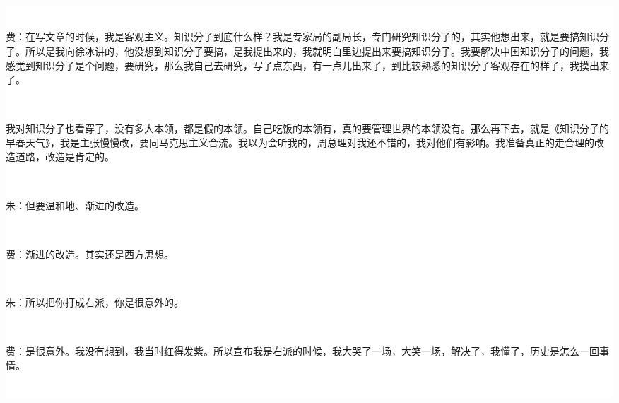 <br/>
</p>
<p class="p2">
<span class="s1">
   费：在写文章的时候，我是客观主义。知识分子到底什么样？我是专家局的副局长，专门研究知识分子的，其实他想出来，就是要搞知识分子。所以是我向徐冰讲的，他没想到知识分子要搞，是我提出来的，我就明白里边提出来要搞知识分子。我要解决中国知识分子的问题，我感觉到知识分子是个问题，要研究，那么我自己去研究，写了点东西，有一点儿出来了，到比较熟悉的知识分子客观存在的样子，我摸出来了。
  </span>
</p>
<p class="p1">
<span class="s1">
</span>
<br/>
</p>
<p class="p2">
<span class="s1">
   我对知识分子也看穿了，没有多大本领，都是假的本领。自己吃饭的本领有，真的要管理世界的本领没有。那么再下去，就是《知识分子的早春天气》，我是主张慢慢改，要同马克思主义合流。我以为会听我的，周总理对我还不错的，我对他们有影响。我准备真正的走合理的改造道路，改造是肯定的。
  </span>
</p>
<p class="p1">
<span class="s1">
</span>
<br/>
</p>
<p class="p2">
<span class="s1">
   朱：但要温和地、渐进的改造。
  </span>
</p>
<p class="p1">
<span class="s1">
</span>
<br/>
</p>
<p class="p2">
<span class="s1">
   费：渐进的改造。其实还是西方思想。
  </span>
</p>
<p class="p1">
<span class="s1">
</span>
<br/>
</p>
<p class="p2">
<span class="s1">
   朱：所以把你打成右派，你是很意外的。
  </span>
</p>
<p class="p1">
<span class="s1">
</span>
<br/>
</p>
<p class="p2">
<span class="s1">
   费：是很意外。我没有想到，我当时红得发紫。所以宣布我是右派的时候，我大哭了一场，大笑一场，解决了，我懂了，历史是怎么一回事情。
  </span>
</p>
<p class="p1">
<span class="s1">
</span>
<br/>
</p>